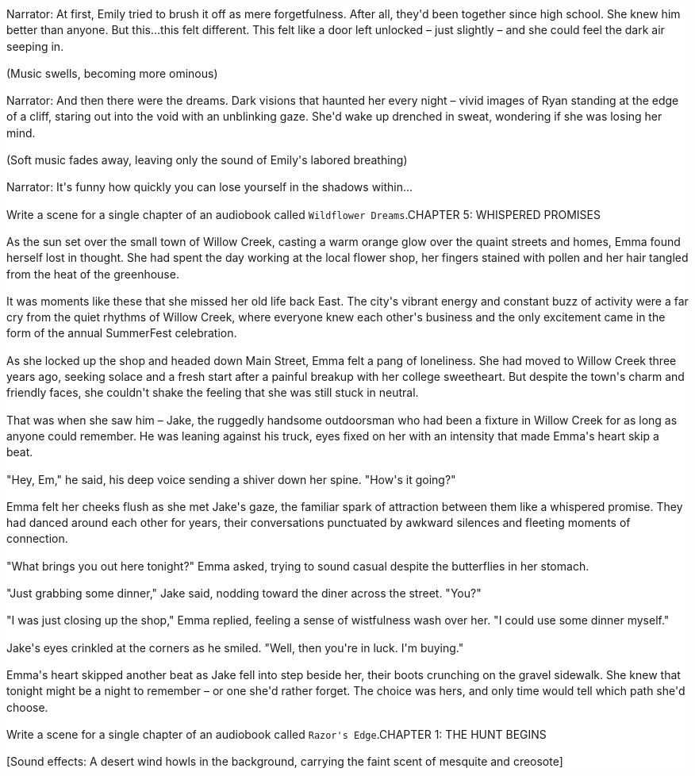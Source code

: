 Narrator: At first, Emily tried to brush it off as mere forgetfulness. After all, they'd been together since high school. She knew him better than anyone. But this...this felt different. This felt like a door left unlocked – just slightly – and she could feel the dark air seeping in.

(Music swells, becoming more ominous)

Narrator: And then there were the dreams. Dark visions that haunted her every night – vivid images of Ryan standing at the edge of a cliff, staring out into the void with an unblinking gaze. She'd wake up drenched in sweat, wondering if she was losing her mind.

(Soft music fades away, leaving only the sound of Emily's labored breathing)

Narrator: It's funny how quickly you can lose yourself in the shadows within...<end>

Write a scene for a single chapter of an audiobook called `Wildflower Dreams`.<start>CHAPTER 5: WHISPERED PROMISES

As the sun set over the small town of Willow Creek, casting a warm orange glow over the quaint streets and homes, Emma found herself lost in thought. She had spent the day working at the local flower shop, her fingers stained with pollen and her hair tangled from the heat of the greenhouse.

It was moments like these that she missed her old life back East. The city's vibrant energy and constant buzz of activity were a far cry from the quiet rhythms of Willow Creek, where everyone knew each other's business and the only excitement came in the form of the annual SummerFest celebration.

As she locked up the shop and headed down Main Street, Emma felt a pang of loneliness. She had moved to Willow Creek three years ago, seeking solace and a fresh start after a painful breakup with her college sweetheart. But despite the town's charm and friendly faces, she couldn't shake the feeling that she was still stuck in neutral.

That was when she saw him – Jake, the ruggedly handsome outdoorsman who had been a fixture in Willow Creek for as long as anyone could remember. He was leaning against his truck, eyes fixed on her with an intensity that made Emma's heart skip a beat.

"Hey, Em," he said, his deep voice sending a shiver down her spine. "How's it going?"

Emma felt her cheeks flush as she met Jake's gaze, the familiar spark of attraction between them like a whispered promise. They had danced around each other for years, their conversations punctuated by awkward silences and fleeting moments of connection.

"What brings you out here tonight?" Emma asked, trying to sound casual despite the butterflies in her stomach.

"Just grabbing some dinner," Jake said, nodding toward the diner across the street. "You?"

"I was just closing up the shop," Emma replied, feeling a sense of wistfulness wash over her. "I could use some dinner myself."

Jake's eyes crinkled at the corners as he smiled. "Well, then you're in luck. I'm buying."

Emma's heart skipped another beat as Jake fell into step beside her, their boots crunching on the gravel sidewalk. She knew that tonight might be a night to remember – or one she'd rather forget. The choice was hers, and only time would tell which path she'd choose.<end>

Write a scene for a single chapter of an audiobook called `Razor's Edge`.<start>CHAPTER 1: THE HUNT BEGINS

[Sound effects: A desert wind howls in the background, carrying the faint scent of mesquite and creosote]
